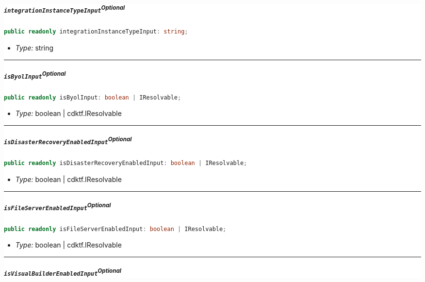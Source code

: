 ##### `integrationInstanceTypeInput`<sup>Optional</sup> <a name="integrationInstanceTypeInput" id="rhizo-co-terraform-provider-oci.integrationIntegrationInstance.IntegrationIntegrationInstance.property.integrationInstanceTypeInput"></a>

```typescript
public readonly integrationInstanceTypeInput: string;
```

- *Type:* string

---

##### `isByolInput`<sup>Optional</sup> <a name="isByolInput" id="rhizo-co-terraform-provider-oci.integrationIntegrationInstance.IntegrationIntegrationInstance.property.isByolInput"></a>

```typescript
public readonly isByolInput: boolean | IResolvable;
```

- *Type:* boolean | cdktf.IResolvable

---

##### `isDisasterRecoveryEnabledInput`<sup>Optional</sup> <a name="isDisasterRecoveryEnabledInput" id="rhizo-co-terraform-provider-oci.integrationIntegrationInstance.IntegrationIntegrationInstance.property.isDisasterRecoveryEnabledInput"></a>

```typescript
public readonly isDisasterRecoveryEnabledInput: boolean | IResolvable;
```

- *Type:* boolean | cdktf.IResolvable

---

##### `isFileServerEnabledInput`<sup>Optional</sup> <a name="isFileServerEnabledInput" id="rhizo-co-terraform-provider-oci.integrationIntegrationInstance.IntegrationIntegrationInstance.property.isFileServerEnabledInput"></a>

```typescript
public readonly isFileServerEnabledInput: boolean | IResolvable;
```

- *Type:* boolean | cdktf.IResolvable

---

##### `isVisualBuilderEnabledInput`<sup>Optional</sup> <a name="isVisualBuilderEnabledInput" id="rhizo-co-terraform-provider-oci.integrationIntegrationInstance.IntegrationIntegrationInstance.property.isVisualBuilderEnabledInput"></a>
